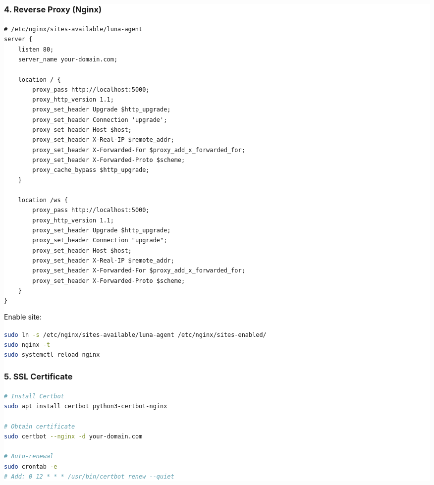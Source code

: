 ### 4. Reverse Proxy (Nginx)

```nginx
# /etc/nginx/sites-available/luna-agent
server {
    listen 80;
    server_name your-domain.com;

    location / {
        proxy_pass http://localhost:5000;
        proxy_http_version 1.1;
        proxy_set_header Upgrade $http_upgrade;
        proxy_set_header Connection 'upgrade';
        proxy_set_header Host $host;
        proxy_set_header X-Real-IP $remote_addr;
        proxy_set_header X-Forwarded-For $proxy_add_x_forwarded_for;
        proxy_set_header X-Forwarded-Proto $scheme;
        proxy_cache_bypass $http_upgrade;
    }

    location /ws {
        proxy_pass http://localhost:5000;
        proxy_http_version 1.1;
        proxy_set_header Upgrade $http_upgrade;
        proxy_set_header Connection "upgrade";
        proxy_set_header Host $host;
        proxy_set_header X-Real-IP $remote_addr;
        proxy_set_header X-Forwarded-For $proxy_add_x_forwarded_for;
        proxy_set_header X-Forwarded-Proto $scheme;
    }
}
```

Enable site:

```bash
sudo ln -s /etc/nginx/sites-available/luna-agent /etc/nginx/sites-enabled/
sudo nginx -t
sudo systemctl reload nginx
```

### 5. SSL Certificate

```bash
# Install Certbot
sudo apt install certbot python3-certbot-nginx

# Obtain certificate
sudo certbot --nginx -d your-domain.com

# Auto-renewal
sudo crontab -e
# Add: 0 12 * * * /usr/bin/certbot renew --quiet
```
